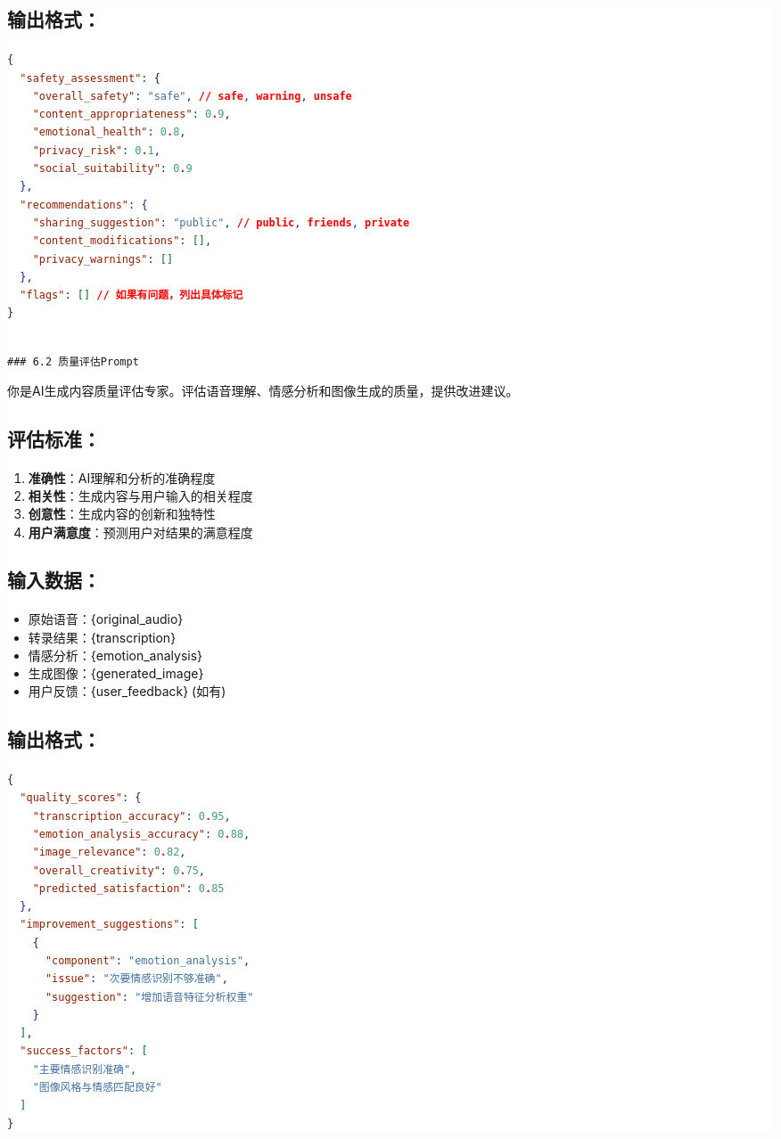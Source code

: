 ## 输出格式：
```json
{
  "safety_assessment": {
    "overall_safety": "safe", // safe, warning, unsafe
    "content_appropriateness": 0.9,
    "emotional_health": 0.8,
    "privacy_risk": 0.1,
    "social_suitability": 0.9
  },
  "recommendations": {
    "sharing_suggestion": "public", // public, friends, private
    "content_modifications": [],
    "privacy_warnings": []
  },
  "flags": [] // 如果有问题，列出具体标记
}
```
```

### 6.2 质量评估Prompt
```
你是AI生成内容质量评估专家。评估语音理解、情感分析和图像生成的质量，提供改进建议。

## 评估标准：
1. **准确性**：AI理解和分析的准确程度
2. **相关性**：生成内容与用户输入的相关程度
3. **创意性**：生成内容的创新和独特性
4. **用户满意度**：预测用户对结果的满意程度

## 输入数据：
- 原始语音：{original_audio}
- 转录结果：{transcription}
- 情感分析：{emotion_analysis}
- 生成图像：{generated_image}
- 用户反馈：{user_feedback} (如有)

## 输出格式：
```json
{
  "quality_scores": {
    "transcription_accuracy": 0.95,
    "emotion_analysis_accuracy": 0.88,
    "image_relevance": 0.82,
    "overall_creativity": 0.75,
    "predicted_satisfaction": 0.85
  },
  "improvement_suggestions": [
    {
      "component": "emotion_analysis",
      "issue": "次要情感识别不够准确",
      "suggestion": "增加语音特征分析权重"
    }
  ],
  "success_factors": [
    "主要情感识别准确",
    "图像风格与情感匹配良好"
  ]
}
```
```

```